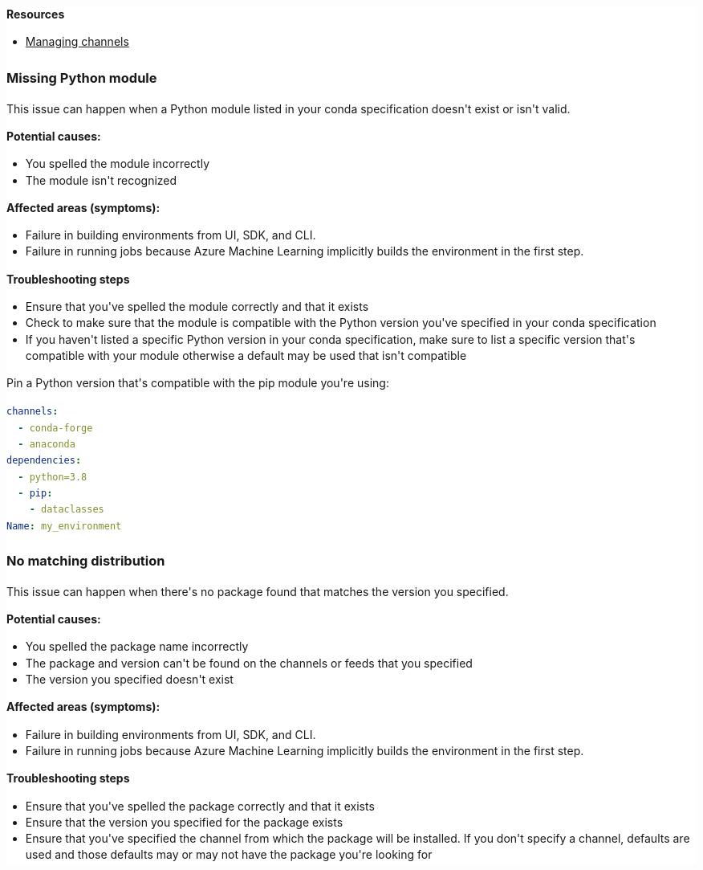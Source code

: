 **Resources**
* [Managing channels](https://aka.ms/azureml/environment/managing-conda-channels)

### Missing Python module

This issue can happen when a Python module listed in your conda specification doesn't exist or isn't valid.

**Potential causes:**
* You spelled the module incorrectly
* The module isn't recognized

**Affected areas (symptoms):**
* Failure in building environments from UI, SDK, and CLI.
* Failure in running jobs because Azure Machine Learning implicitly builds the environment in the first step.


**Troubleshooting steps**
* Ensure that you've spelled the module correctly and that it exists
* Check to make sure that the module is compatible with the Python version you've specified in your conda specification
* If you haven't listed a specific Python version in your conda specification, make sure to list a specific version that's compatible with your module otherwise a default may be used that isn't compatible

Pin a Python version that's compatible with the pip module you're using:
```yaml
channels:
  - conda-forge
  - anaconda
dependencies:
  - python=3.8
  - pip:
    - dataclasses
Name: my_environment
```

### No matching distribution 

This issue can happen when there's no package found that matches the version you specified.

**Potential causes:**
* You spelled the package name incorrectly
* The package and version can't be found on the channels or feeds that you specified
* The version you specified doesn't exist

**Affected areas (symptoms):**
* Failure in building environments from UI, SDK, and CLI.
* Failure in running jobs because Azure Machine Learning implicitly builds the environment in the first step.


**Troubleshooting steps**

* Ensure that you've spelled the package correctly and that it exists
* Ensure that the version you specified for the package exists
* Ensure that you've specified the channel from which the package will be installed. If you don't specify a channel, defaults are used and those defaults may or may not have the package you're looking for
